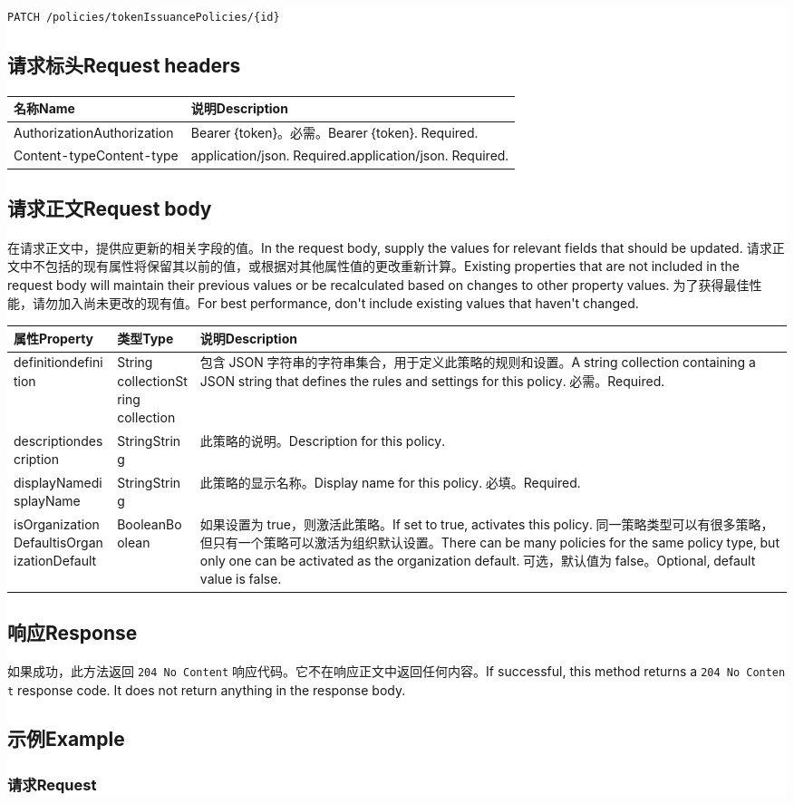 

```http
PATCH /policies/tokenIssuancePolicies/{id}
```

## <a name="request-headers"></a><span data-ttu-id="8cf6f-118">请求标头</span><span class="sxs-lookup"><span data-stu-id="8cf6f-118">Request headers</span></span>

| <span data-ttu-id="8cf6f-119">名称</span><span class="sxs-lookup"><span data-stu-id="8cf6f-119">Name</span></span>       | <span data-ttu-id="8cf6f-120">说明</span><span class="sxs-lookup"><span data-stu-id="8cf6f-120">Description</span></span>|
|:-----------|:-----------|
| <span data-ttu-id="8cf6f-121">Authorization</span><span class="sxs-lookup"><span data-stu-id="8cf6f-121">Authorization</span></span> | <span data-ttu-id="8cf6f-p102">Bearer {token}。必需。</span><span class="sxs-lookup"><span data-stu-id="8cf6f-p102">Bearer {token}. Required.</span></span> |
| <span data-ttu-id="8cf6f-124">Content-type</span><span class="sxs-lookup"><span data-stu-id="8cf6f-124">Content-type</span></span> | <span data-ttu-id="8cf6f-p103">application/json. Required.</span><span class="sxs-lookup"><span data-stu-id="8cf6f-p103">application/json. Required.</span></span> |

## <a name="request-body"></a><span data-ttu-id="8cf6f-127">请求正文</span><span class="sxs-lookup"><span data-stu-id="8cf6f-127">Request body</span></span>

<span data-ttu-id="8cf6f-128">在请求正文中，提供应更新的相关字段的值。</span><span class="sxs-lookup"><span data-stu-id="8cf6f-128">In the request body, supply the values for relevant fields that should be updated.</span></span> <span data-ttu-id="8cf6f-129">请求正文中不包括的现有属性将保留其以前的值，或根据对其他属性值的更改重新计算。</span><span class="sxs-lookup"><span data-stu-id="8cf6f-129">Existing properties that are not included in the request body will maintain their previous values or be recalculated based on changes to other property values.</span></span> <span data-ttu-id="8cf6f-130">为了获得最佳性能，请勿加入尚未更改的现有值。</span><span class="sxs-lookup"><span data-stu-id="8cf6f-130">For best performance, don't include existing values that haven't changed.</span></span>

| <span data-ttu-id="8cf6f-131">属性</span><span class="sxs-lookup"><span data-stu-id="8cf6f-131">Property</span></span>     | <span data-ttu-id="8cf6f-132">类型</span><span class="sxs-lookup"><span data-stu-id="8cf6f-132">Type</span></span>        | <span data-ttu-id="8cf6f-133">说明</span><span class="sxs-lookup"><span data-stu-id="8cf6f-133">Description</span></span> |
|:-------------|:------------|:------------|
|<span data-ttu-id="8cf6f-134">definition</span><span class="sxs-lookup"><span data-stu-id="8cf6f-134">definition</span></span>|<span data-ttu-id="8cf6f-135">String collection</span><span class="sxs-lookup"><span data-stu-id="8cf6f-135">String collection</span></span>| <span data-ttu-id="8cf6f-136">包含 JSON 字符串的字符串集合，用于定义此策略的规则和设置。</span><span class="sxs-lookup"><span data-stu-id="8cf6f-136">A string collection containing a JSON string that defines the rules and settings for this policy.</span></span>  <span data-ttu-id="8cf6f-137">必需。</span><span class="sxs-lookup"><span data-stu-id="8cf6f-137">Required.</span></span>|
|<span data-ttu-id="8cf6f-138">description</span><span class="sxs-lookup"><span data-stu-id="8cf6f-138">description</span></span>|<span data-ttu-id="8cf6f-139">String</span><span class="sxs-lookup"><span data-stu-id="8cf6f-139">String</span></span>| <span data-ttu-id="8cf6f-140">此策略的说明。</span><span class="sxs-lookup"><span data-stu-id="8cf6f-140">Description for this policy.</span></span>|
|<span data-ttu-id="8cf6f-141">displayName</span><span class="sxs-lookup"><span data-stu-id="8cf6f-141">displayName</span></span>|<span data-ttu-id="8cf6f-142">String</span><span class="sxs-lookup"><span data-stu-id="8cf6f-142">String</span></span>| <span data-ttu-id="8cf6f-143">此策略的显示名称。</span><span class="sxs-lookup"><span data-stu-id="8cf6f-143">Display name for this policy.</span></span> <span data-ttu-id="8cf6f-144">必填。</span><span class="sxs-lookup"><span data-stu-id="8cf6f-144">Required.</span></span>|
|<span data-ttu-id="8cf6f-145">isOrganizationDefault</span><span class="sxs-lookup"><span data-stu-id="8cf6f-145">isOrganizationDefault</span></span>|<span data-ttu-id="8cf6f-146">Boolean</span><span class="sxs-lookup"><span data-stu-id="8cf6f-146">Boolean</span></span>|<span data-ttu-id="8cf6f-147">如果设置为 true，则激活此策略。</span><span class="sxs-lookup"><span data-stu-id="8cf6f-147">If set to true, activates this policy.</span></span> <span data-ttu-id="8cf6f-148">同一策略类型可以有很多策略，但只有一个策略可以激活为组织默认设置。</span><span class="sxs-lookup"><span data-stu-id="8cf6f-148">There can be many policies for the same policy type, but only one can be activated as the organization default.</span></span> <span data-ttu-id="8cf6f-149">可选，默认值为 false。</span><span class="sxs-lookup"><span data-stu-id="8cf6f-149">Optional, default value is false.</span></span>|

## <a name="response"></a><span data-ttu-id="8cf6f-150">响应</span><span class="sxs-lookup"><span data-stu-id="8cf6f-150">Response</span></span>

<span data-ttu-id="8cf6f-p108">如果成功，此方法返回 `204 No Content` 响应代码。它不在响应正文中返回任何内容。</span><span class="sxs-lookup"><span data-stu-id="8cf6f-p108">If successful, this method returns a `204 No Content` response code. It does not return anything in the response body.</span></span>

## <a name="example"></a><span data-ttu-id="8cf6f-153">示例</span><span class="sxs-lookup"><span data-stu-id="8cf6f-153">Example</span></span>

### <a name="request"></a><span data-ttu-id="8cf6f-154">请求</span><span class="sxs-lookup"><span data-stu-id="8cf6f-154">Request</span></span>
